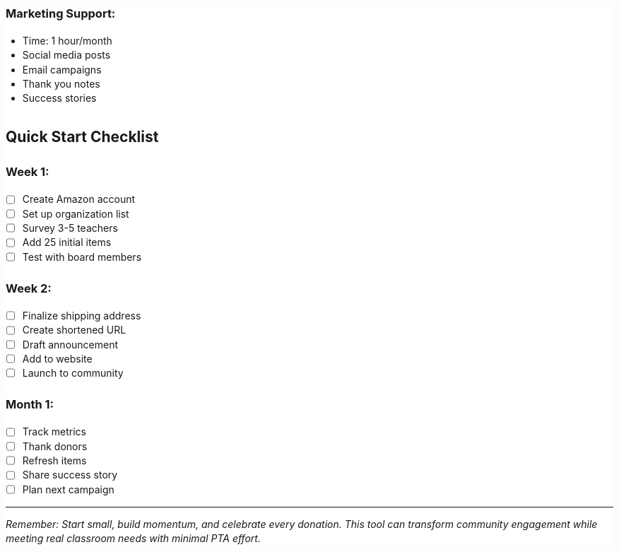 ### Marketing Support:
- Time: 1 hour/month
- Social media posts
- Email campaigns
- Thank you notes
- Success stories

## Quick Start Checklist

### Week 1:
- [ ] Create Amazon account
- [ ] Set up organization list
- [ ] Survey 3-5 teachers
- [ ] Add 25 initial items
- [ ] Test with board members

### Week 2:
- [ ] Finalize shipping address
- [ ] Create shortened URL
- [ ] Draft announcement
- [ ] Add to website
- [ ] Launch to community

### Month 1:
- [ ] Track metrics
- [ ] Thank donors
- [ ] Refresh items
- [ ] Share success story
- [ ] Plan next campaign

---

*Remember: Start small, build momentum, and celebrate every donation. This tool can transform community engagement while meeting real classroom needs with minimal PTA effort.*